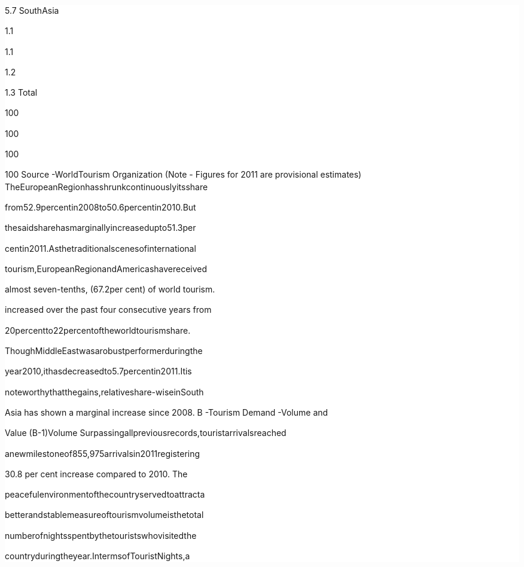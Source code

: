 5.7
SouthAsia
 
1.1
 
1.1
 
1.2
 
1.3
Total
 
100
 
100
 
100
 
100
            Source -WorldTourism Organization 
            (Note - Figures for 2011 are provisional estimates)
TheEuropeanRegionhasshrunkcontinuouslyitsshare 

from52.9percentin2008to50.6percentin2010.But 

thesaidsharehasmarginallyincreasedupto51.3per 

centin2011.Asthetraditionalscenesofinternational 

tourism,EuropeanRegionandAmericashavereceived 

almost seven-tenths, (67.2per cent) of world tourism.   

increased over the past four consecutive years from 

20percentto22percentoftheworldtourismshare. 

ThoughMiddleEastwasarobustperformerduringthe 

year2010,ithasdecreasedto5.7percentin2011.Itis 

noteworthythatthegains,relativeshare-wiseinSouth 

Asia has shown a marginal increase since 2008.
B -Tourism Demand -Volume and 

Value
(B-1)Volume
Surpassingallpreviousrecords,touristarrivalsreached 

anewmilestoneof855,975arrivalsin2011registering 

30.8 per cent increase compared to 2010. The 

peacefulenvironmentofthecountryservedtoattracta 



betterandstablemeasureoftourismvolumeisthetotal 

numberofnightsspentbythetouristswhovisitedthe 

countryduringtheyear.IntermsofTouristNights,a 
